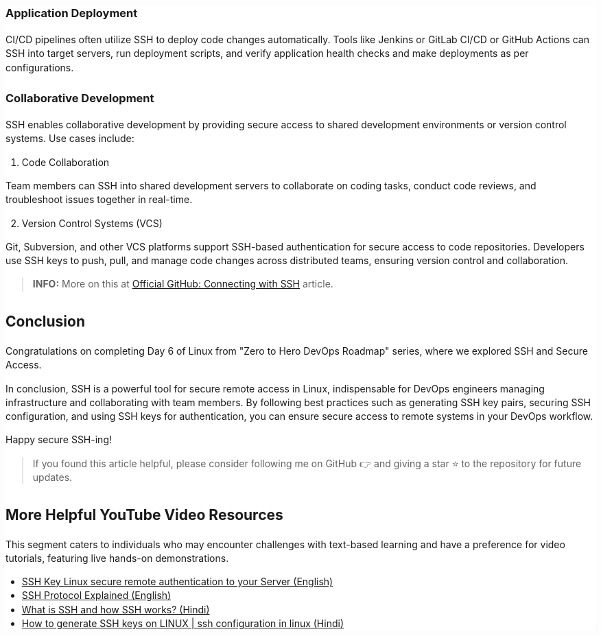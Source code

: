 ###  Application Deployment

CI/CD pipelines often utilize SSH to deploy code changes automatically. Tools like Jenkins or GitLab CI/CD or GitHub Actions can SSH into target servers, run deployment scripts, and verify application health checks and make deployments as per configurations.

### Collaborative Development

SSH enables collaborative development by providing secure access to shared development environments or version control systems. Use cases include:

1. Code Collaboration

Team members can SSH into shared development servers to collaborate on coding tasks, conduct code reviews, and troubleshoot issues together in real-time.

2. Version Control Systems (VCS)

Git, Subversion, and other VCS platforms support SSH-based authentication for secure access to code repositories. Developers use SSH keys to push, pull, and manage code changes across distributed teams, ensuring version control and collaboration.

> **INFO:** More on this at [Official GitHub: Connecting with SSH](https://docs.github.com/en/authentication/connecting-to-github-with-ssh) article.

## Conclusion

Congratulations on completing Day 6 of Linux from "Zero to Hero DevOps Roadmap" series, where we explored SSH and Secure Access.

In conclusion, SSH is a powerful tool for secure remote access in Linux, indispensable for DevOps engineers managing infrastructure and collaborating with team members. By following best practices such as generating SSH key pairs, securing SSH configuration, and using SSH keys for authentication, you can ensure secure access to remote systems in your DevOps workflow.

Happy secure SSH-ing!

> If you found this article helpful, please consider following me on GitHub 👉 and giving a star :star: to the repository for future updates.

## More Helpful YouTube Video Resources

This segment caters to individuals who may encounter challenges with text-based learning and have a preference for video tutorials, featuring live hands-on demonstrations.

- [SSH Key Linux secure remote authentication to your Server (English)](https://www.youtube.com/watch?v=U_uiVyF6MEs)
- [SSH Protocol Explained (English)](https://www.youtube.com/watch?v=0Sffl7YO0aY)
- [What is SSH and how SSH works? (Hindi)](https://www.youtube.com/watch?v=QPBhfdXhfXw)
- [How to generate SSH keys on LINUX | ssh configuration in linux (Hindi)](https://www.youtube.com/watch?v=xdXBVNYPvuk)
